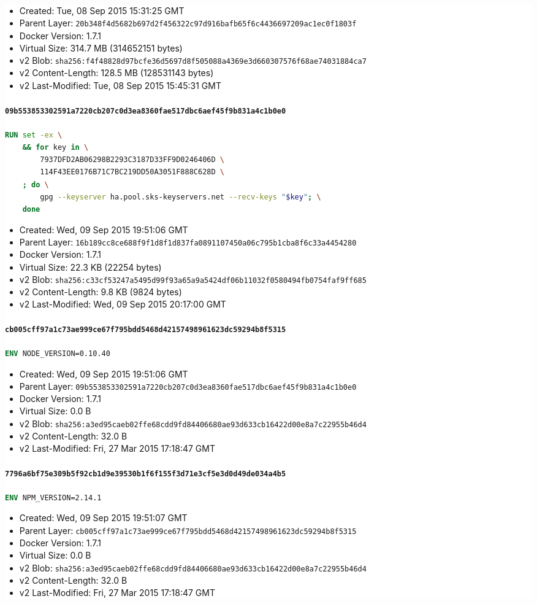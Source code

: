 -	Created: Tue, 08 Sep 2015 15:31:25 GMT
-	Parent Layer: `20b348f4d5682b697d2f456322c97d916bafb65f6c4436697209ac1ec0f1803f`
-	Docker Version: 1.7.1
-	Virtual Size: 314.7 MB (314652151 bytes)
-	v2 Blob: `sha256:f4f48828d97bcfe36d5697d8f505088a4369e3d660307576f68ae74031884ca7`
-	v2 Content-Length: 128.5 MB (128531143 bytes)
-	v2 Last-Modified: Tue, 08 Sep 2015 15:45:31 GMT

#### `09b553853302591a7220cb207c0d3ea8360fae517dbc6aef45f9b831a4c1b0e0`

```dockerfile
RUN set -ex \
	&& for key in \
		7937DFD2AB06298B2293C3187D33FF9D0246406D \
		114F43EE0176B71C7BC219DD50A3051F888C628D \
	; do \
		gpg --keyserver ha.pool.sks-keyservers.net --recv-keys "$key"; \
	done
```

-	Created: Wed, 09 Sep 2015 19:51:06 GMT
-	Parent Layer: `16b189cc8ce688f9f1d8f1d837fa0891107450a06c795b1cba8f6c33a4454280`
-	Docker Version: 1.7.1
-	Virtual Size: 22.3 KB (22254 bytes)
-	v2 Blob: `sha256:c33cf53247a5495d99f93a65a9a5424df06b11032f0580494fb0754faf9ff685`
-	v2 Content-Length: 9.8 KB (9824 bytes)
-	v2 Last-Modified: Wed, 09 Sep 2015 20:17:00 GMT

#### `cb005cff97a1c73ae999ce67f795bdd5468d42157498961623dc59294b8f5315`

```dockerfile
ENV NODE_VERSION=0.10.40
```

-	Created: Wed, 09 Sep 2015 19:51:06 GMT
-	Parent Layer: `09b553853302591a7220cb207c0d3ea8360fae517dbc6aef45f9b831a4c1b0e0`
-	Docker Version: 1.7.1
-	Virtual Size: 0.0 B
-	v2 Blob: `sha256:a3ed95caeb02ffe68cdd9fd84406680ae93d633cb16422d00e8a7c22955b46d4`
-	v2 Content-Length: 32.0 B
-	v2 Last-Modified: Fri, 27 Mar 2015 17:18:47 GMT

#### `7796a6bf75e309b5f92cb1d9e39530b1f6f155f3d71e3cf5e3d0d49de034a4b5`

```dockerfile
ENV NPM_VERSION=2.14.1
```

-	Created: Wed, 09 Sep 2015 19:51:07 GMT
-	Parent Layer: `cb005cff97a1c73ae999ce67f795bdd5468d42157498961623dc59294b8f5315`
-	Docker Version: 1.7.1
-	Virtual Size: 0.0 B
-	v2 Blob: `sha256:a3ed95caeb02ffe68cdd9fd84406680ae93d633cb16422d00e8a7c22955b46d4`
-	v2 Content-Length: 32.0 B
-	v2 Last-Modified: Fri, 27 Mar 2015 17:18:47 GMT
